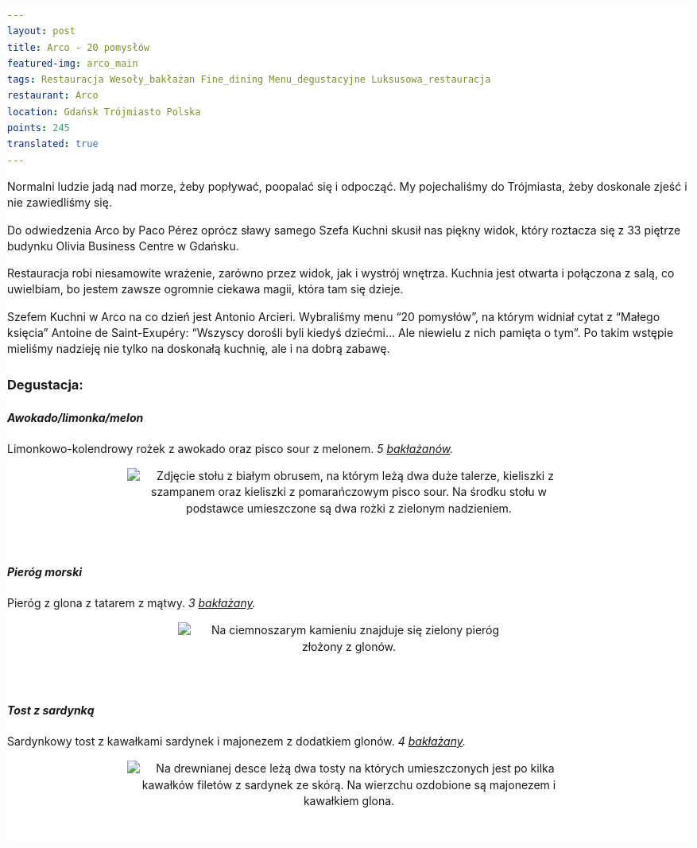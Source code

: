 ```yaml
---
layout: post
title: Arco - 20 pomysłów
featured-img: arco_main
tags: Restauracja Wesoły_bakłażan Fine_dining Menu_degustacyjne Luksusowa_restauracja
restaurant: Arco
location: Gdańsk Trójmiasto Polska
points: 245
translated: true
---
```


Normalni ludzie jadą nad morze, żeby popływać, poopalać się i odpocząć.
My pojechaliśmy do Trójmiasta, żeby doskonale zjeść i nie zawiedliśmy się.

Do odwiedzenia Arco by Paco Pérez oprócz sławy samego Szefa Kuchni
skusił nas piękny widok, który roztacza się z 33 piętrze budynku Olivia Business Centre w Gdańsku.

Restauracja robi niesamowite wrażenie, zarówno przez widok,
jak i wystrój wnętrza. Kuchnia jest otwarta i połączona z salą,
 co uwielbiam, bo jestem zawsze ogromnie ciekawa magii, która tam się dzieje.

Szefem Kuchni w Arco na co dzień jest Antonio Arcieri.
Wybraliśmy menu “20 pomysłów”, na którym widniał cytat z “Małego księcia” Antoine de Saint-Exupéry:
“Wszyscy dorośli byli kiedyś dziećmi… Ale niewielu z nich pamięta o tym”.
Po takim wstępie mieliśmy nadzieję nie tylko na doskonałą kuchnię, ale i na dobrą zabawę.

### Degustacja:

#### *Awokado/limonka/melon*

Limonkowo-kolendrowy rożek z awokado oraz pisco sour z melonem. _5&nbsp;[bakłażanów]._
<center><div style="width:65%">
<img src="{{site.img_url}}/assets/img/posts/arco_am.jpg" alt="Zdjęcie stołu z białym obrusem, na którym leżą dwa duże talerze, kieliszki z
szampanem oraz kieliszki z pomarańczowym pisco sour. Na środku stołu w podstawce umieszczone są dwa rożki z zielonym nadzieniem."
height="200px" width="40px" />
</div></center>
<br />&ensp;&ensp;

#### *Pieróg morski*

Pieróg z glona z tatarem z mątwy. _3&nbsp;[bakłażany]._
<center><div style="width:50%">
<img src="{{site.img_url}}/assets/img/posts/arco_am2.jpg" alt="Na ciemnoszarym kamieniu znajduje się zielony pieróg złożony z glonów."
height="200px" width="40px" />
</div></center>
<br />&ensp;&ensp;

#### *Tost z sardynką*

Sardynkowy tost z kawałkami sardynek i majonezem z dodatkiem glonów. _4&nbsp;[bakłażany]._
<center><div style="width:65%">
<img src="{{site.img_url}}/assets/img/posts/arco_am3.jpg" alt="
Na drewnianej desce leżą dwa tosty na których umieszczonych jest po kilka kawałków filetów z sardynek ze skórą. Na wierzchu
ozdobione są majonezem i kawałkiem glona."
height="200px" width="40px" />
</div></center>
<br />&ensp;&ensp;


[Arco]: https://www.oliviastar.pl/arco-by-paco-perez/odkryj-arco/
[bakłażany]: /about#baklazan
[bakłażanów]: /about#baklazan